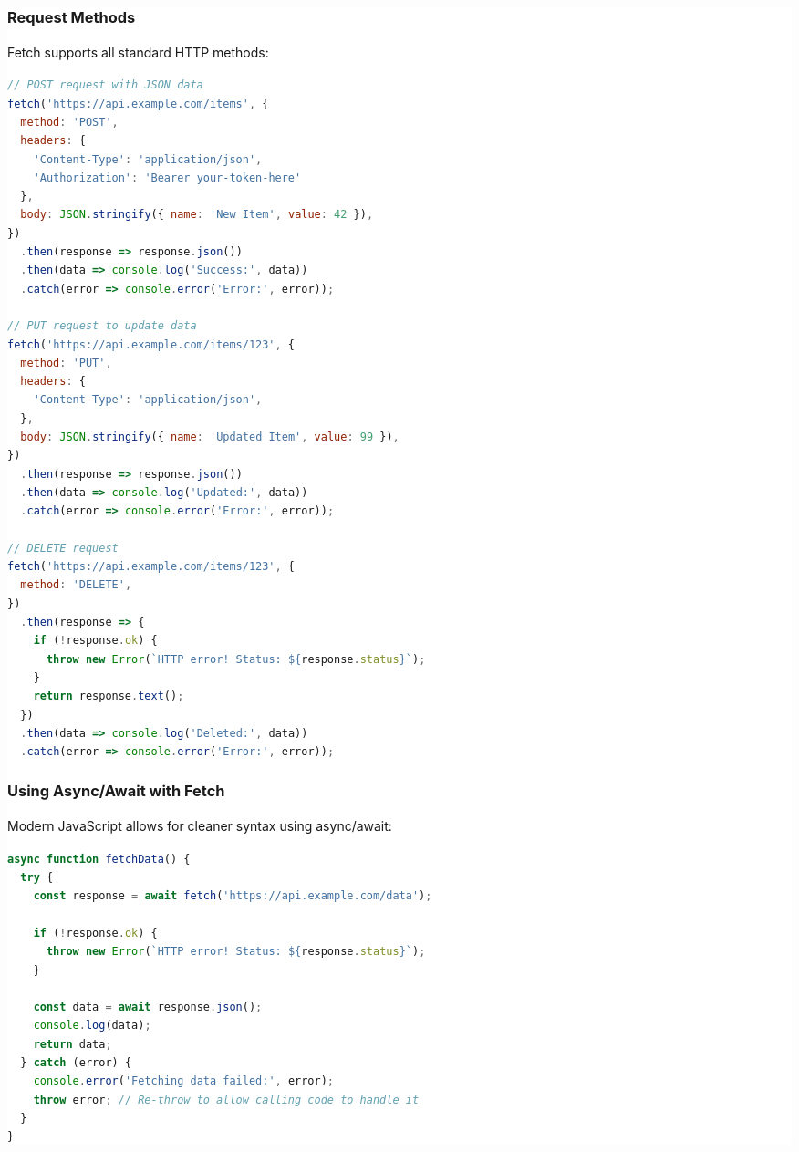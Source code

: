 ### Request Methods

Fetch supports all standard HTTP methods:

```jsx
// POST request with JSON data
fetch('https://api.example.com/items', {
  method: 'POST',
  headers: {
    'Content-Type': 'application/json',
    'Authorization': 'Bearer your-token-here'
  },
  body: JSON.stringify({ name: 'New Item', value: 42 }),
})
  .then(response => response.json())
  .then(data => console.log('Success:', data))
  .catch(error => console.error('Error:', error));

// PUT request to update data
fetch('https://api.example.com/items/123', {
  method: 'PUT',
  headers: {
    'Content-Type': 'application/json',
  },
  body: JSON.stringify({ name: 'Updated Item', value: 99 }),
})
  .then(response => response.json())
  .then(data => console.log('Updated:', data))
  .catch(error => console.error('Error:', error));

// DELETE request
fetch('https://api.example.com/items/123', {
  method: 'DELETE',
})
  .then(response => {
    if (!response.ok) {
      throw new Error(`HTTP error! Status: ${response.status}`);
    }
    return response.text();
  })
  .then(data => console.log('Deleted:', data))
  .catch(error => console.error('Error:', error));
```

### Using Async/Await with Fetch

Modern JavaScript allows for cleaner syntax using async/await:

```jsx
async function fetchData() {
  try {
    const response = await fetch('https://api.example.com/data');
    
    if (!response.ok) {
      throw new Error(`HTTP error! Status: ${response.status}`);
    }
    
    const data = await response.json();
    console.log(data);
    return data;
  } catch (error) {
    console.error('Fetching data failed:', error);
    throw error; // Re-throw to allow calling code to handle it
  }
}
```